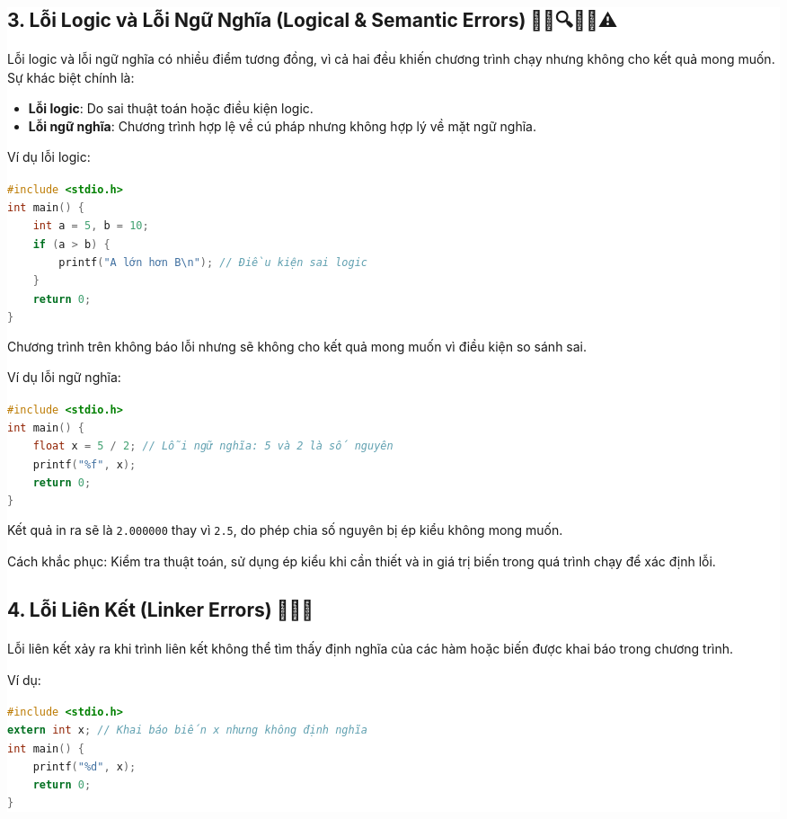 ## 3. Lỗi Logic và Lỗi Ngữ Nghĩa (Logical & Semantic Errors) 🔄🤯🔍📖🤔⚠️

Lỗi logic và lỗi ngữ nghĩa có nhiều điểm tương đồng, vì cả hai đều khiến chương trình chạy nhưng không cho kết quả mong muốn. Sự khác biệt chính là:

- **Lỗi logic**: Do sai thuật toán hoặc điều kiện logic.
- **Lỗi ngữ nghĩa**: Chương trình hợp lệ về cú pháp nhưng không hợp lý về mặt ngữ nghĩa.

Ví dụ lỗi logic:

```c
#include <stdio.h>
int main() {
    int a = 5, b = 10;
    if (a > b) {
        printf("A lớn hơn B\n"); // Điều kiện sai logic
    }
    return 0;
}
```

Chương trình trên không báo lỗi nhưng sẽ không cho kết quả mong muốn vì điều kiện so sánh sai.

Ví dụ lỗi ngữ nghĩa:

```c
#include <stdio.h>
int main() {
    float x = 5 / 2; // Lỗi ngữ nghĩa: 5 và 2 là số nguyên
    printf("%f", x);
    return 0;
}
```

Kết quả in ra sẽ là `2.000000` thay vì `2.5`, do phép chia số nguyên bị ép kiểu không mong muốn.

Cách khắc phục: Kiểm tra thuật toán, sử dụng ép kiểu khi cần thiết và in giá trị biến trong quá trình chạy để xác định lỗi.

## 4. Lỗi Liên Kết (Linker Errors) 🔗🚧💡

Lỗi liên kết xảy ra khi trình liên kết không thể tìm thấy định nghĩa của các hàm hoặc biến được khai báo trong chương trình.

Ví dụ:

```c
#include <stdio.h>
extern int x; // Khai báo biến x nhưng không định nghĩa
int main() {
    printf("%d", x);
    return 0;
}
```
